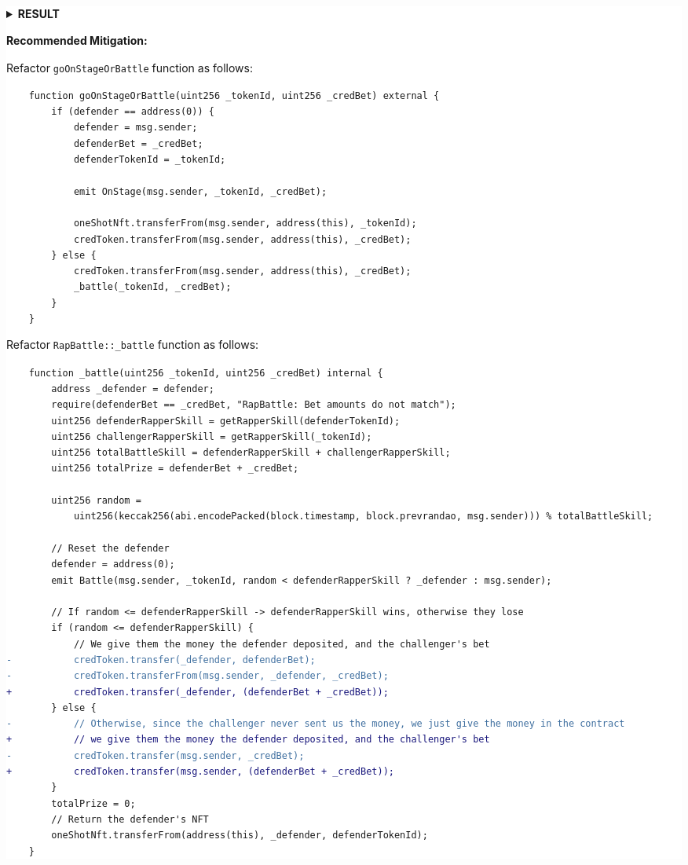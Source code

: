 <details><summary><b>RESULT</b></summary></details>

**Recommended Mitigation:**

Refactor `goOnStageOrBattle` function as follows:

```diff
    function goOnStageOrBattle(uint256 _tokenId, uint256 _credBet) external {
        if (defender == address(0)) {
            defender = msg.sender;
            defenderBet = _credBet;
            defenderTokenId = _tokenId;

            emit OnStage(msg.sender, _tokenId, _credBet);

            oneShotNft.transferFrom(msg.sender, address(this), _tokenId);
            credToken.transferFrom(msg.sender, address(this), _credBet);
        } else {
            credToken.transferFrom(msg.sender, address(this), _credBet);
            _battle(_tokenId, _credBet);
        }
    }
```

Refactor `RapBattle::_battle` function as follows:

```diff
    function _battle(uint256 _tokenId, uint256 _credBet) internal {
        address _defender = defender;
        require(defenderBet == _credBet, "RapBattle: Bet amounts do not match");
        uint256 defenderRapperSkill = getRapperSkill(defenderTokenId);
        uint256 challengerRapperSkill = getRapperSkill(_tokenId);
        uint256 totalBattleSkill = defenderRapperSkill + challengerRapperSkill;
        uint256 totalPrize = defenderBet + _credBet;

        uint256 random =
            uint256(keccak256(abi.encodePacked(block.timestamp, block.prevrandao, msg.sender))) % totalBattleSkill;

        // Reset the defender
        defender = address(0);
        emit Battle(msg.sender, _tokenId, random < defenderRapperSkill ? _defender : msg.sender);

        // If random <= defenderRapperSkill -> defenderRapperSkill wins, otherwise they lose
        if (random <= defenderRapperSkill) {
            // We give them the money the defender deposited, and the challenger's bet
-           credToken.transfer(_defender, defenderBet);
-           credToken.transferFrom(msg.sender, _defender, _credBet);
+           credToken.transfer(_defender, (defenderBet + _credBet));
        } else {
-           // Otherwise, since the challenger never sent us the money, we just give the money in the contract
+           // we give them the money the defender deposited, and the challenger's bet
-           credToken.transfer(msg.sender, _credBet);
+           credToken.transfer(msg.sender, (defenderBet + _credBet));
        }
        totalPrize = 0;
        // Return the defender's NFT
        oneShotNft.transferFrom(address(this), _defender, defenderTokenId);
    }
```
